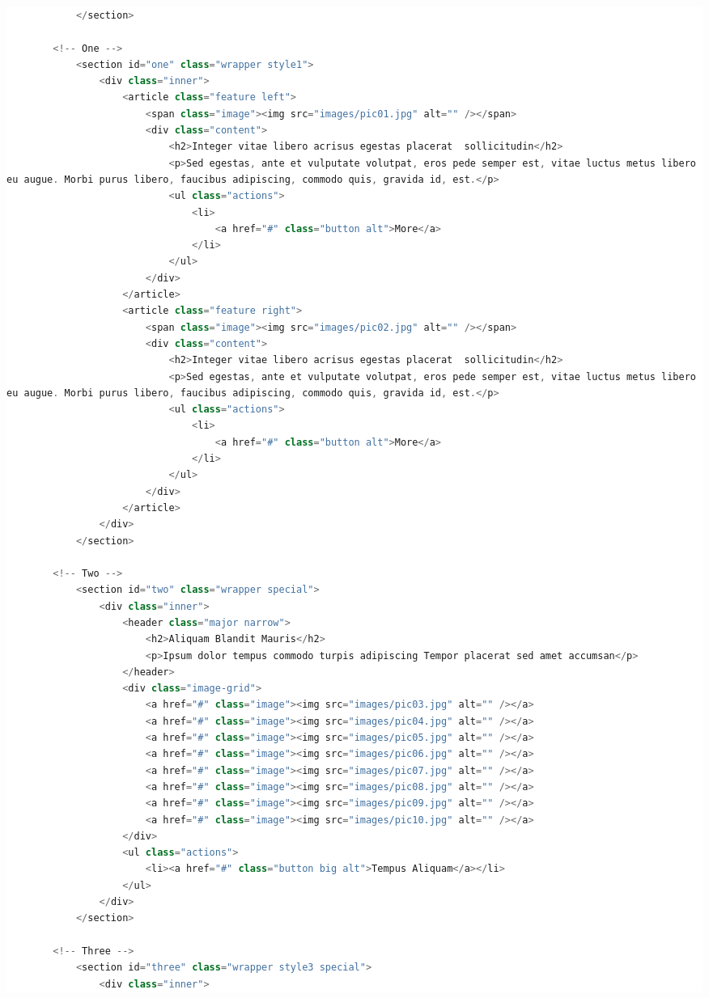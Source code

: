 ```csharp
            </section>

        <!-- One -->
            <section id="one" class="wrapper style1">
                <div class="inner">
                    <article class="feature left">
                        <span class="image"><img src="images/pic01.jpg" alt="" /></span>
                        <div class="content">
                            <h2>Integer vitae libero acrisus egestas placerat  sollicitudin</h2>
                            <p>Sed egestas, ante et vulputate volutpat, eros pede semper est, vitae luctus metus libero eu augue. Morbi purus libero, faucibus adipiscing, commodo quis, gravida id, est.</p>
                            <ul class="actions">
                                <li>
                                    <a href="#" class="button alt">More</a>
                                </li>
                            </ul>
                        </div>
                    </article>
                    <article class="feature right">
                        <span class="image"><img src="images/pic02.jpg" alt="" /></span>
                        <div class="content">
                            <h2>Integer vitae libero acrisus egestas placerat  sollicitudin</h2>
                            <p>Sed egestas, ante et vulputate volutpat, eros pede semper est, vitae luctus metus libero eu augue. Morbi purus libero, faucibus adipiscing, commodo quis, gravida id, est.</p>
                            <ul class="actions">
                                <li>
                                    <a href="#" class="button alt">More</a>
                                </li>
                            </ul>
                        </div>
                    </article>
                </div>
            </section>

        <!-- Two -->
            <section id="two" class="wrapper special">
                <div class="inner">
                    <header class="major narrow">
                        <h2>Aliquam Blandit Mauris</h2>
                        <p>Ipsum dolor tempus commodo turpis adipiscing Tempor placerat sed amet accumsan</p>
                    </header>
                    <div class="image-grid">
                        <a href="#" class="image"><img src="images/pic03.jpg" alt="" /></a>
                        <a href="#" class="image"><img src="images/pic04.jpg" alt="" /></a>
                        <a href="#" class="image"><img src="images/pic05.jpg" alt="" /></a>
                        <a href="#" class="image"><img src="images/pic06.jpg" alt="" /></a>
                        <a href="#" class="image"><img src="images/pic07.jpg" alt="" /></a>
                        <a href="#" class="image"><img src="images/pic08.jpg" alt="" /></a>
                        <a href="#" class="image"><img src="images/pic09.jpg" alt="" /></a>
                        <a href="#" class="image"><img src="images/pic10.jpg" alt="" /></a>
                    </div>
                    <ul class="actions">
                        <li><a href="#" class="button big alt">Tempus Aliquam</a></li>
                    </ul>
                </div>
            </section>

        <!-- Three -->
            <section id="three" class="wrapper style3 special">
                <div class="inner">
```
